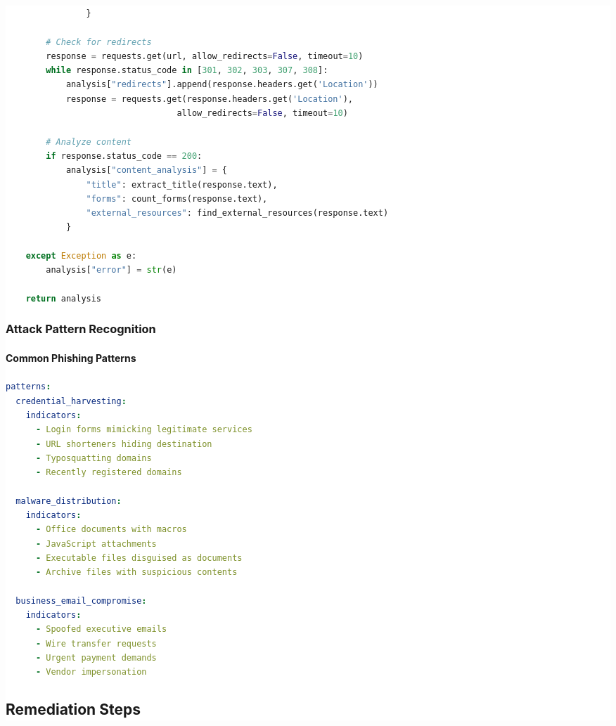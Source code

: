 ```python
                }
        
        # Check for redirects
        response = requests.get(url, allow_redirects=False, timeout=10)
        while response.status_code in [301, 302, 303, 307, 308]:
            analysis["redirects"].append(response.headers.get('Location'))
            response = requests.get(response.headers.get('Location'), 
                                  allow_redirects=False, timeout=10)
        
        # Analyze content
        if response.status_code == 200:
            analysis["content_analysis"] = {
                "title": extract_title(response.text),
                "forms": count_forms(response.text),
                "external_resources": find_external_resources(response.text)
            }
    
    except Exception as e:
        analysis["error"] = str(e)
    
    return analysis
```

### Attack Pattern Recognition

#### Common Phishing Patterns
```yaml
patterns:
  credential_harvesting:
    indicators:
      - Login forms mimicking legitimate services
      - URL shorteners hiding destination
      - Typosquatting domains
      - Recently registered domains
    
  malware_distribution:
    indicators:
      - Office documents with macros
      - JavaScript attachments
      - Executable files disguised as documents
      - Archive files with suspicious contents
  
  business_email_compromise:
    indicators:
      - Spoofed executive emails
      - Wire transfer requests
      - Urgent payment demands
      - Vendor impersonation
```

## Remediation Steps
